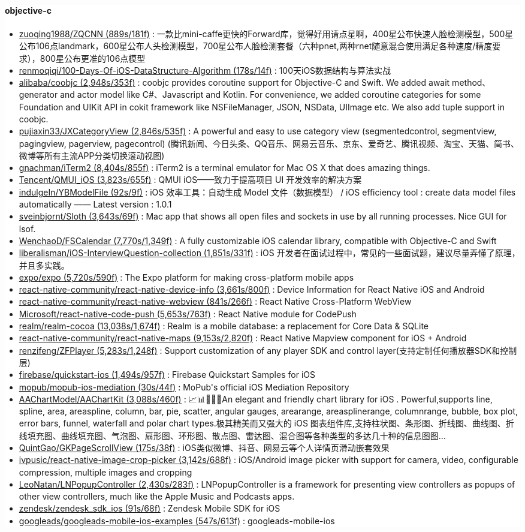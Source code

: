 #### objective-c
* [zuoqing1988/ZQCNN (889s/181f)](https://github.com/zuoqing1988/ZQCNN) : 一款比mini-caffe更快的Forward库，觉得好用请点星啊，400星公布快速人脸检测模型，500星公布106点landmark，600星公布人头检测模型，700星公布人脸检测套餐（六种pnet,两种rnet随意混合使用满足各种速度/精度要求），800星公布更准的106点模型
* [renmoqiqi/100-Days-Of-iOS-DataStructure-Algorithm (178s/14f)](https://github.com/renmoqiqi/100-Days-Of-iOS-DataStructure-Algorithm) : 100天iOS数据结构与算法实战
* [alibaba/coobjc (2,948s/353f)](https://github.com/alibaba/coobjc) : coobjc provides coroutine support for Objective-C and Swift. We added await method、generator and actor model like C#、Javascript and Kotlin. For convenience, we added coroutine categories for some Foundation and UIKit API in cokit framework like NSFileManager, JSON, NSData, UIImage etc. We also add tuple support in coobjc.
* [pujiaxin33/JXCategoryView (2,846s/535f)](https://github.com/pujiaxin33/JXCategoryView) : A powerful and easy to use category view (segmentedcontrol, segmentview, pagingview, pagerview, pagecontrol) (腾讯新闻、今日头条、QQ音乐、网易云音乐、京东、爱奇艺、腾讯视频、淘宝、天猫、简书、微博等所有主流APP分类切换滚动视图)
* [gnachman/iTerm2 (8,404s/855f)](https://github.com/gnachman/iTerm2) : iTerm2 is a terminal emulator for Mac OS X that does amazing things.
* [Tencent/QMUI_iOS (3,823s/655f)](https://github.com/Tencent/QMUI_iOS) : QMUI iOS——致力于提高项目 UI 开发效率的解决方案
* [indulgeIn/YBModelFile (92s/9f)](https://github.com/indulgeIn/YBModelFile) : iOS 效率工具：自动生成 Model 文件（数据模型） / iOS efficiency tool : create data model files automatically —— Latest version : 1.0.1
* [sveinbjornt/Sloth (3,643s/69f)](https://github.com/sveinbjornt/Sloth) : Mac app that shows all open files and sockets in use by all running processes. Nice GUI for lsof.
* [WenchaoD/FSCalendar (7,770s/1,349f)](https://github.com/WenchaoD/FSCalendar) : A fully customizable iOS calendar library, compatible with Objective-C and Swift
* [liberalisman/iOS-InterviewQuestion-collection (1,851s/331f)](https://github.com/liberalisman/iOS-InterviewQuestion-collection) : iOS 开发者在面试过程中，常见的一些面试题，建议尽量弄懂了原理，并且多实践。
* [expo/expo (5,720s/590f)](https://github.com/expo/expo) : The Expo platform for making cross-platform mobile apps
* [react-native-community/react-native-device-info (3,661s/800f)](https://github.com/react-native-community/react-native-device-info) : Device Information for React Native iOS and Android
* [react-native-community/react-native-webview (841s/266f)](https://github.com/react-native-community/react-native-webview) : React Native Cross-Platform WebView
* [Microsoft/react-native-code-push (5,653s/763f)](https://github.com/Microsoft/react-native-code-push) : React Native module for CodePush
* [realm/realm-cocoa (13,038s/1,674f)](https://github.com/realm/realm-cocoa) : Realm is a mobile database: a replacement for Core Data & SQLite
* [react-native-community/react-native-maps (9,153s/2,820f)](https://github.com/react-native-community/react-native-maps) : React Native Mapview component for iOS + Android
* [renzifeng/ZFPlayer (5,283s/1,248f)](https://github.com/renzifeng/ZFPlayer) : Support customization of any player SDK and control layer(支持定制任何播放器SDK和控制层)
* [firebase/quickstart-ios (1,494s/957f)](https://github.com/firebase/quickstart-ios) : Firebase Quickstart Samples for iOS
* [mopub/mopub-ios-mediation (30s/44f)](https://github.com/mopub/mopub-ios-mediation) : MoPub's official iOS Mediation Repository
* [AAChartModel/AAChartKit (3,088s/460f)](https://github.com/AAChartModel/AAChartKit) : 📈📊🚀🚀🚀An elegant and friendly chart library for iOS . Powerful,supports line, spline, area, areaspline, column, bar, pie, scatter, angular gauges, arearange, areasplinerange, columnrange, bubble, box plot, error bars, funnel, waterfall and polar chart types.极其精美而又强大的 iOS 图表组件库,支持柱状图、条形图、折线图、曲线图、折线填充图、曲线填充图、气泡图、扇形图、环形图、散点图、雷达图、混合图等各种类型的多达几十种的信息图图…
* [QuintGao/GKPageScrollView (175s/38f)](https://github.com/QuintGao/GKPageScrollView) : iOS类似微博、抖音、网易云等个人详情页滑动嵌套效果
* [ivpusic/react-native-image-crop-picker (3,142s/688f)](https://github.com/ivpusic/react-native-image-crop-picker) : iOS/Android image picker with support for camera, video, configurable compression, multiple images and cropping
* [LeoNatan/LNPopupController (2,430s/283f)](https://github.com/LeoNatan/LNPopupController) : LNPopupController is a framework for presenting view controllers as popups of other view controllers, much like the Apple Music and Podcasts apps.
* [zendesk/zendesk_sdk_ios (91s/68f)](https://github.com/zendesk/zendesk_sdk_ios) : Zendesk Mobile SDK for iOS
* [googleads/googleads-mobile-ios-examples (547s/613f)](https://github.com/googleads/googleads-mobile-ios-examples) : googleads-mobile-ios
